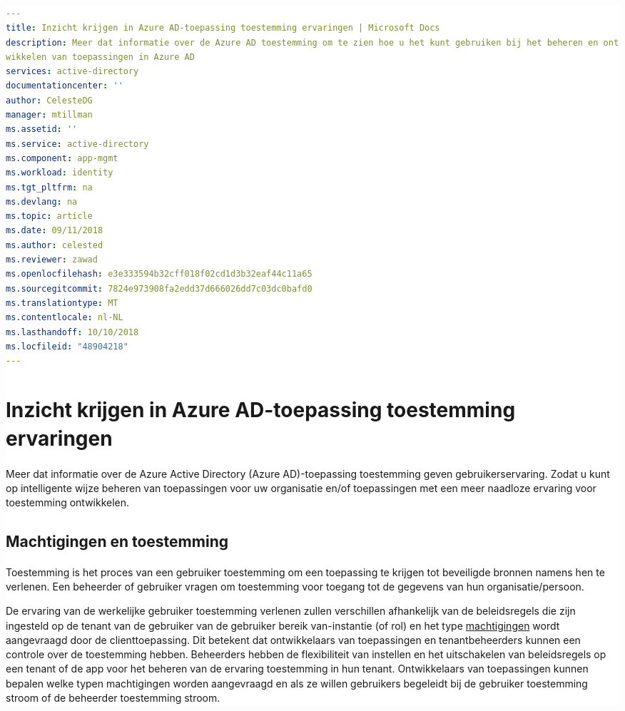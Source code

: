 ```yaml
---
title: Inzicht krijgen in Azure AD-toepassing toestemming ervaringen | Microsoft Docs
description: Meer dat informatie over de Azure AD toestemming om te zien hoe u het kunt gebruiken bij het beheren en ontwikkelen van toepassingen in Azure AD
services: active-directory
documentationcenter: ''
author: CelesteDG
manager: mtillman
ms.assetid: ''
ms.service: active-directory
ms.component: app-mgmt
ms.workload: identity
ms.tgt_pltfrm: na
ms.devlang: na
ms.topic: article
ms.date: 09/11/2018
ms.author: celested
ms.reviewer: zawad
ms.openlocfilehash: e3e333594b32cff018f02cd1d3b32eaf44c11a65
ms.sourcegitcommit: 7824e973908fa2edd37d666026dd7c03dc0bafd0
ms.translationtype: MT
ms.contentlocale: nl-NL
ms.lasthandoff: 10/10/2018
ms.locfileid: "48904218"
---
```

# <a name="understanding-azure-ad-application-consent-experiences"></a>Inzicht krijgen in Azure AD-toepassing toestemming ervaringen

Meer dat informatie over de Azure Active Directory (Azure AD)-toepassing toestemming geven gebruikerservaring. Zodat u kunt op intelligente wijze beheren van toepassingen voor uw organisatie en/of toepassingen met een meer naadloze ervaring voor toestemming ontwikkelen.

## <a name="consent-and-permissions"></a>Machtigingen en toestemming

Toestemming is het proces van een gebruiker toestemming om een toepassing te krijgen tot beveiligde bronnen namens hen te verlenen. Een beheerder of gebruiker vragen om toestemming voor toegang tot de gegevens van hun organisatie/persoon.

De ervaring van de werkelijke gebruiker toestemming verlenen zullen verschillen afhankelijk van de beleidsregels die zijn ingesteld op de tenant van de gebruiker van de gebruiker bereik van-instantie (of rol) en het type [machtigingen](https://docs.microsoft.com/azure/active-directory/develop/active-directory-permissions) wordt aangevraagd door de clienttoepassing. Dit betekent dat ontwikkelaars van toepassingen en tenantbeheerders kunnen een controle over de toestemming hebben. Beheerders hebben de flexibiliteit van instellen en het uitschakelen van beleidsregels op een tenant of de app voor het beheren van de ervaring toestemming in hun tenant. Ontwikkelaars van toepassingen kunnen bepalen welke typen machtigingen worden aangevraagd en als ze willen gebruikers begeleidt bij de gebruiker toestemming stroom of de beheerder toestemming stroom.
